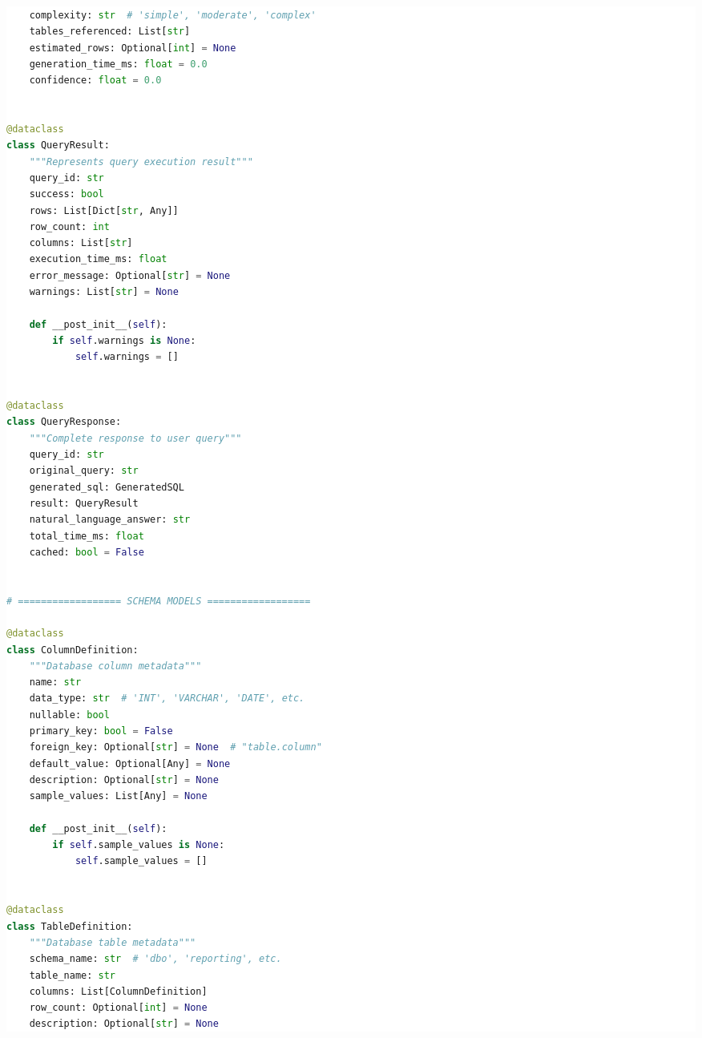 ```python
    complexity: str  # 'simple', 'moderate', 'complex'
    tables_referenced: List[str]
    estimated_rows: Optional[int] = None
    generation_time_ms: float = 0.0
    confidence: float = 0.0


@dataclass
class QueryResult:
    """Represents query execution result"""
    query_id: str
    success: bool
    rows: List[Dict[str, Any]]
    row_count: int
    columns: List[str]
    execution_time_ms: float
    error_message: Optional[str] = None
    warnings: List[str] = None
    
    def __post_init__(self):
        if self.warnings is None:
            self.warnings = []


@dataclass
class QueryResponse:
    """Complete response to user query"""
    query_id: str
    original_query: str
    generated_sql: GeneratedSQL
    result: QueryResult
    natural_language_answer: str
    total_time_ms: float
    cached: bool = False


# ================== SCHEMA MODELS ==================

@dataclass
class ColumnDefinition:
    """Database column metadata"""
    name: str
    data_type: str  # 'INT', 'VARCHAR', 'DATE', etc.
    nullable: bool
    primary_key: bool = False
    foreign_key: Optional[str] = None  # "table.column"
    default_value: Optional[Any] = None
    description: Optional[str] = None
    sample_values: List[Any] = None
    
    def __post_init__(self):
        if self.sample_values is None:
            self.sample_values = []


@dataclass
class TableDefinition:
    """Database table metadata"""
    schema_name: str  # 'dbo', 'reporting', etc.
    table_name: str
    columns: List[ColumnDefinition]
    row_count: Optional[int] = None
    description: Optional[str] = None
```